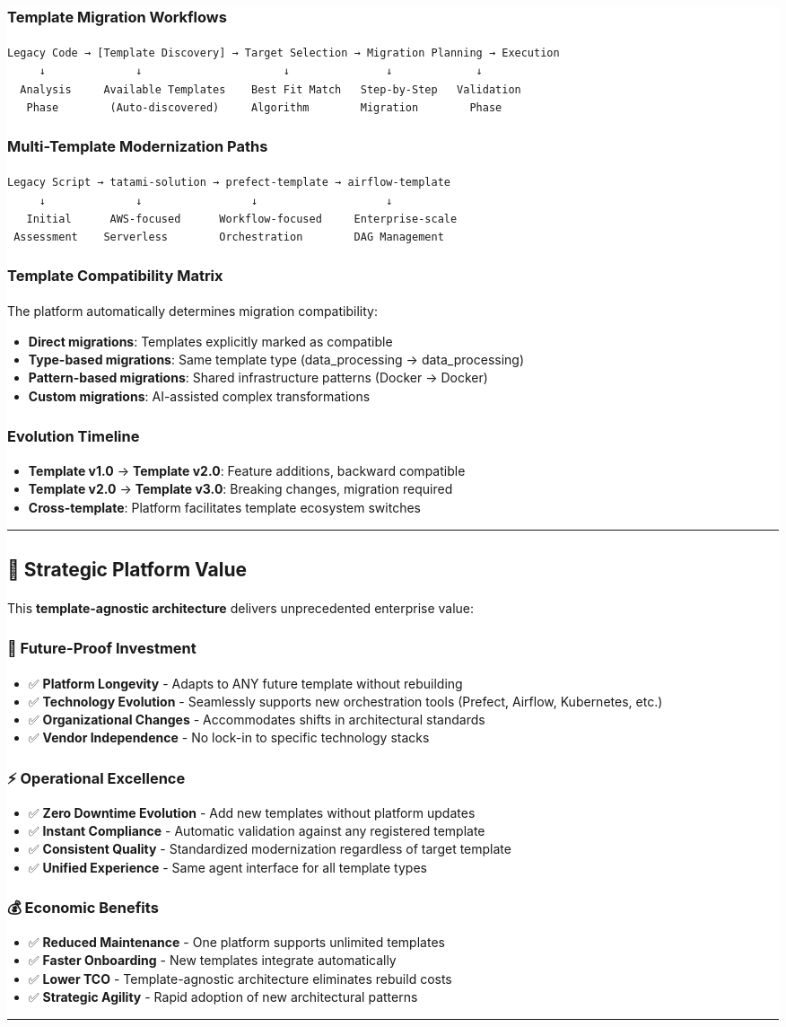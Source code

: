 ### **Template Migration Workflows**
```
Legacy Code → [Template Discovery] → Target Selection → Migration Planning → Execution
     ↓              ↓                      ↓               ↓             ↓
  Analysis     Available Templates    Best Fit Match   Step-by-Step   Validation
   Phase        (Auto-discovered)     Algorithm        Migration        Phase
```

### **Multi-Template Modernization Paths**
```
Legacy Script → tatami-solution → prefect-template → airflow-template
     ↓              ↓                 ↓                    ↓
   Initial      AWS-focused      Workflow-focused     Enterprise-scale
 Assessment    Serverless        Orchestration        DAG Management
```

### **Template Compatibility Matrix**
The platform automatically determines migration compatibility:
- **Direct migrations**: Templates explicitly marked as compatible
- **Type-based migrations**: Same template type (data_processing → data_processing)
- **Pattern-based migrations**: Shared infrastructure patterns (Docker → Docker)
- **Custom migrations**: AI-assisted complex transformations

### **Evolution Timeline**
- **Template v1.0** → **Template v2.0**: Feature additions, backward compatible
- **Template v2.0** → **Template v3.0**: Breaking changes, migration required
- **Cross-template**: Platform facilitates template ecosystem switches

---

## 🎯 **Strategic Platform Value**

This **template-agnostic architecture** delivers unprecedented enterprise value:

### **🚀 Future-Proof Investment**
- ✅ **Platform Longevity** - Adapts to ANY future template without rebuilding
- ✅ **Technology Evolution** - Seamlessly supports new orchestration tools (Prefect, Airflow, Kubernetes, etc.)
- ✅ **Organizational Changes** - Accommodates shifts in architectural standards
- ✅ **Vendor Independence** - No lock-in to specific technology stacks

### **⚡ Operational Excellence**
- ✅ **Zero Downtime Evolution** - Add new templates without platform updates
- ✅ **Instant Compliance** - Automatic validation against any registered template
- ✅ **Consistent Quality** - Standardized modernization regardless of target template
- ✅ **Unified Experience** - Same agent interface for all template types

### **💰 Economic Benefits**
- ✅ **Reduced Maintenance** - One platform supports unlimited templates
- ✅ **Faster Onboarding** - New templates integrate automatically
- ✅ **Lower TCO** - Template-agnostic architecture eliminates rebuild costs
- ✅ **Strategic Agility** - Rapid adoption of new architectural patterns

---